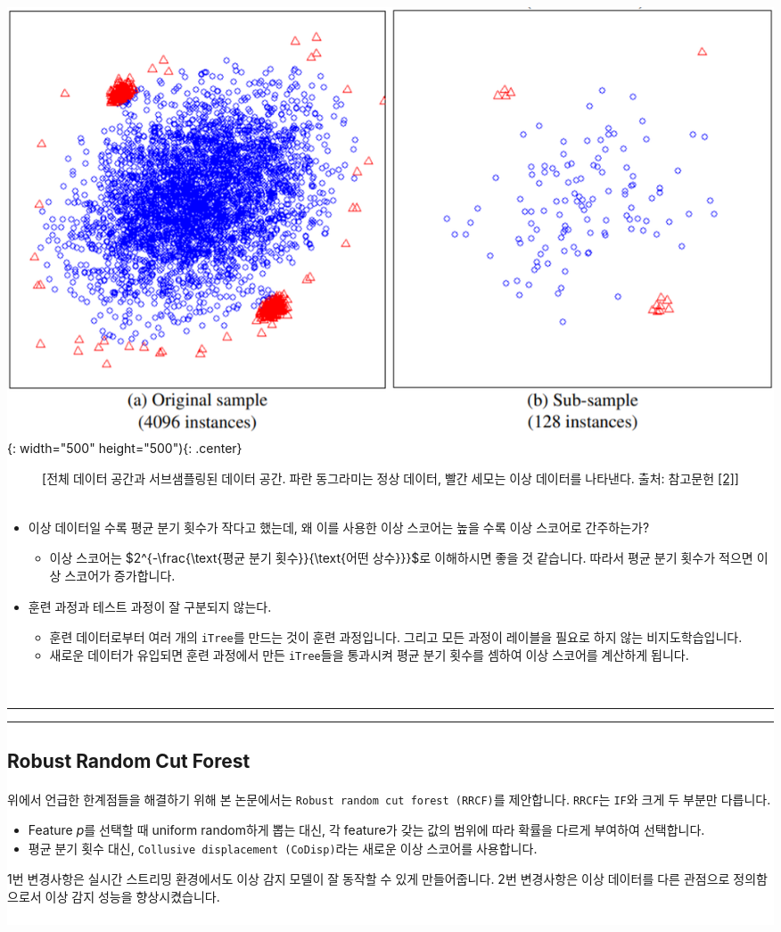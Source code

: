 ![Figure3](https://raw.githubusercontent.com/HiddenBeginner/hiddenbeginner.github.io/master/static/img/_posts/2021-07-14-rrcf/rrcf-figure3.png){: width="500" height="500"){: .center}
<center>[전체 데이터 공간과 서브샘플링된 데이터 공간. 파란 동그라미는 정상 데이터, 빨간 세모는 이상 데이터를 나타낸다. 출처: 참고문헌 <a href="#ref2">[2]</a>]</center>
    
<br>    
    
- 이상 데이터일 수록 평균 분기 횟수가 작다고 했는데, 왜 이를 사용한 이상 스코어는 높을 수록 이상 스코어로 간주하는가?
    - 이상 스코어는 $2^{-\frac{\text{평균 분기 횟수}}{\text{어떤 상수}}}$로 이해하시면 좋을 것 같습니다. 따라서 평균 분기 횟수가 적으면 이상 스코어가 증가합니다.
    
- 훈련 과정과 테스트 과정이 잘 구분되지 않는다.
    - 훈련 데이터로부터 여러 개의 `iTree`를 만드는 것이 훈련 과정입니다. 그리고 모든 과정이 레이블을 필요로 하지 않는 비지도학습입니다.
    - 새로운 데이터가 유입되면 훈련 과정에서 만든 `iTree`들을 통과시켜 평균 분기 횟수를 셈하여 이상 스코어를 계산하게 됩니다.


<br>

---

---

<span id="section3"></span>
## Robust Random Cut Forest

위에서 언급한 한계점들을 해결하기 위해 본 논문에서는 `Robust random cut forest (RRCF)`를 제안합니다. `RRCF`는 `IF`와 크게 두 부분만 다릅니다.
- Feature $p$를 선택할 때 uniform random하게 뽑는 대신, 각 feature가 갖는 값의 범위에 따라 확률을 다르게 부여하여 선택합니다.
- 평균 분기 횟수 대신, `Collusive displacement (CoDisp)`라는 새로운 이상 스코어를 사용합니다.

1번 변경사항은 실시간 스트리밍 환경에서도 이상 감지 모델이 잘 동작할 수 있게 만들어줍니다. 2번 변경사항은 이상 데이터를 다른 관점으로 정의함으로서 이상 감지 성능을 향상시켰습니다.<br><br>
